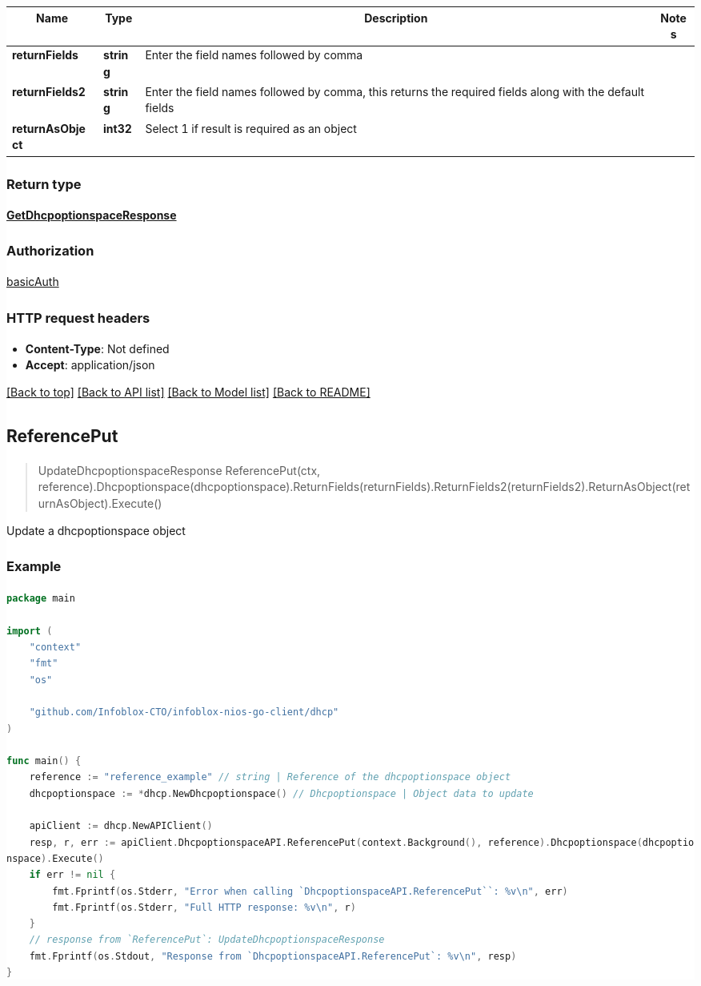
Name | Type | Description  | Notes
------------- | ------------- | ------------- | -------------
**returnFields** | **string** | Enter the field names followed by comma | 
**returnFields2** | **string** | Enter the field names followed by comma, this returns the required fields along with the default fields | 
**returnAsObject** | **int32** | Select 1 if result is required as an object | 

### Return type

[**GetDhcpoptionspaceResponse**](GetDhcpoptionspaceResponse.md)

### Authorization

[basicAuth](../README.md#basicAuth)

### HTTP request headers

- **Content-Type**: Not defined
- **Accept**: application/json

[[Back to top]](#) [[Back to API list]](../README.md#documentation-for-api-endpoints)
[[Back to Model list]](../README.md#documentation-for-models)
[[Back to README]](../README.md)


## ReferencePut

> UpdateDhcpoptionspaceResponse ReferencePut(ctx, reference).Dhcpoptionspace(dhcpoptionspace).ReturnFields(returnFields).ReturnFields2(returnFields2).ReturnAsObject(returnAsObject).Execute()

Update a dhcpoptionspace object



### Example

```go
package main

import (
	"context"
	"fmt"
	"os"

	"github.com/Infoblox-CTO/infoblox-nios-go-client/dhcp"
)

func main() {
	reference := "reference_example" // string | Reference of the dhcpoptionspace object
	dhcpoptionspace := *dhcp.NewDhcpoptionspace() // Dhcpoptionspace | Object data to update

	apiClient := dhcp.NewAPIClient()
	resp, r, err := apiClient.DhcpoptionspaceAPI.ReferencePut(context.Background(), reference).Dhcpoptionspace(dhcpoptionspace).Execute()
	if err != nil {
		fmt.Fprintf(os.Stderr, "Error when calling `DhcpoptionspaceAPI.ReferencePut``: %v\n", err)
		fmt.Fprintf(os.Stderr, "Full HTTP response: %v\n", r)
	}
	// response from `ReferencePut`: UpdateDhcpoptionspaceResponse
	fmt.Fprintf(os.Stdout, "Response from `DhcpoptionspaceAPI.ReferencePut`: %v\n", resp)
}
```
